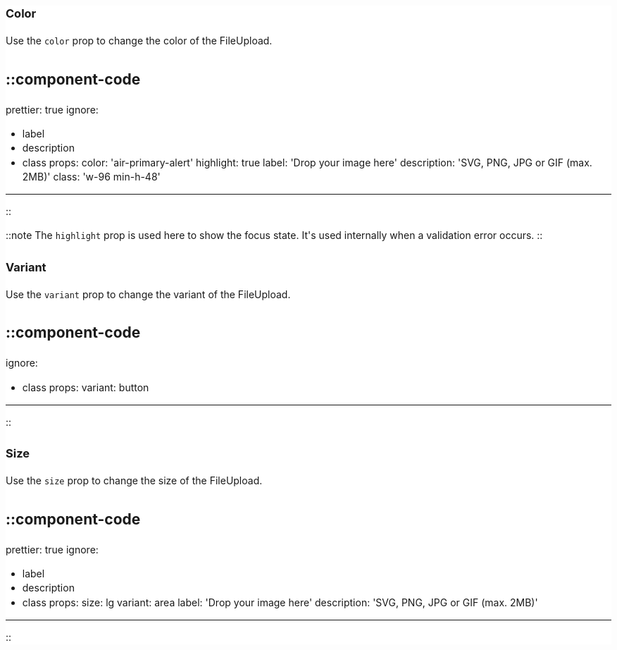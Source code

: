 ### Color

Use the `color` prop to change the color of the FileUpload.

::component-code
---
prettier: true
ignore:
  - label
  - description
  - class
props:
  color: 'air-primary-alert'
  highlight: true
  label: 'Drop your image here'
  description: 'SVG, PNG, JPG or GIF (max. 2MB)'
  class: 'w-96 min-h-48'
---
::

::note
The `highlight` prop is used here to show the focus state. It's used internally when a validation error occurs.
::

### Variant

Use the `variant` prop to change the variant of the FileUpload.

::component-code
---
ignore:
  - class
props:
  variant: button
---
::

### Size

Use the `size` prop to change the size of the FileUpload.

::component-code
---
prettier: true
ignore:
  - label
  - description
  - class
props:
  size: lg
  variant: area
  label: 'Drop your image here'
  description: 'SVG, PNG, JPG or GIF (max. 2MB)'
---
::
